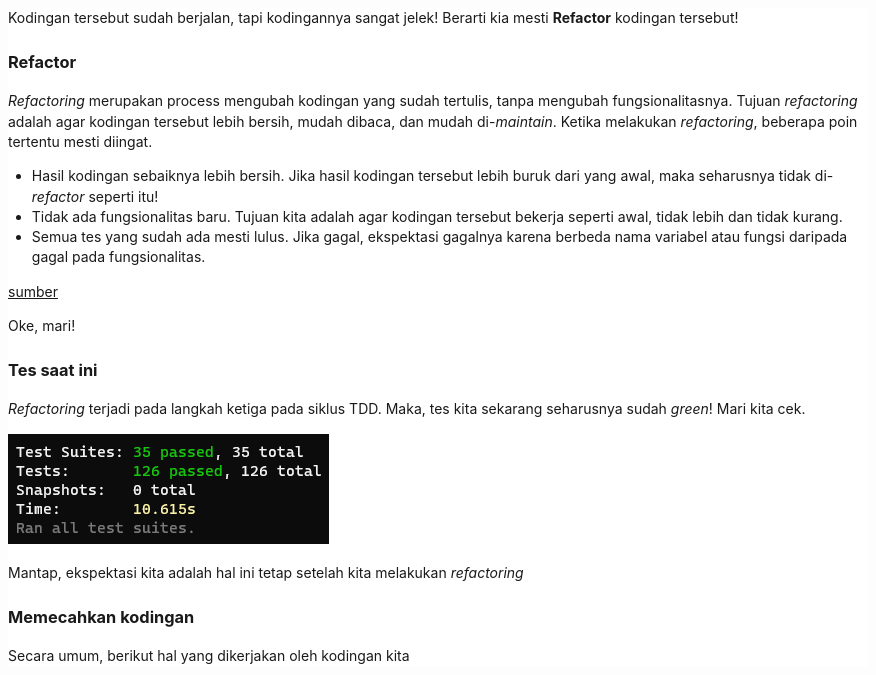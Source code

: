 Kodingan tersebut sudah berjalan, tapi kodingannya sangat jelek! Berarti kia mesti **Refactor** kodingan tersebut!

### Refactor
_Refactoring_ merupakan process mengubah kodingan yang sudah tertulis, tanpa mengubah fungsionalitasnya. Tujuan _refactoring_ adalah agar kodingan tersebut lebih bersih, mudah dibaca, dan mudah di-*maintain*. Ketika melakukan _refactoring_, beberapa poin tertentu mesti diingat.

* Hasil kodingan sebaiknya lebih bersih. Jika hasil kodingan tersebut lebih buruk dari yang awal, maka seharusnya tidak di-*refactor* seperti itu!
* Tidak ada fungsionalitas baru. Tujuan kita adalah agar kodingan tersebut bekerja seperti awal, tidak lebih dan tidak kurang.
* Semua tes yang sudah ada mesti lulus. Jika gagal, ekspektasi gagalnya karena berbeda nama variabel atau fungsi daripada gagal pada fungsionalitas.

[sumber](https://refactoring.guru/refactoring/how-to)

Oke, mari!

### Tes saat ini
_Refactoring_ terjadi pada langkah ketiga pada siklus TDD. Maka, tes kita sekarang seharusnya sudah _green_! Mari kita cek.

![Error](/assets/images/PPL/Refactoring/2.png)

Mantap, ekspektasi kita adalah hal ini tetap setelah kita melakukan _refactoring_

### Memecahkan kodingan
Secara umum, berikut hal yang dikerjakan oleh kodingan kita
